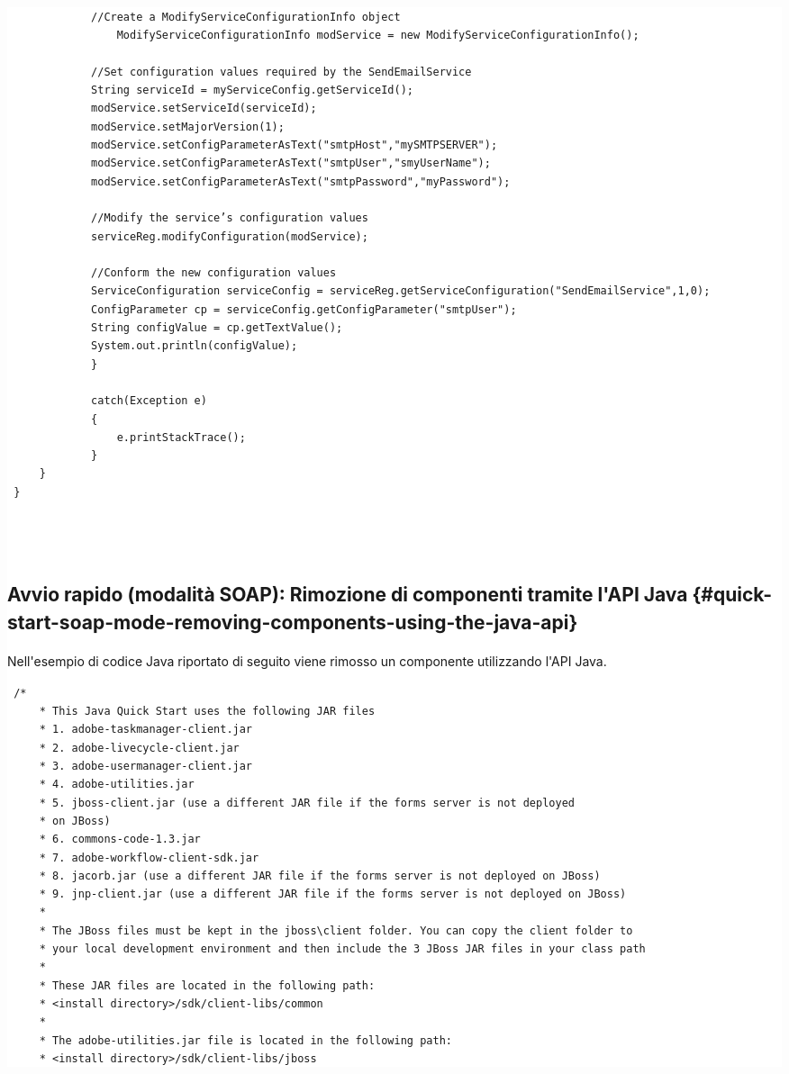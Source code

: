 ```as3
             //Create a ModifyServiceConfigurationInfo object 
                 ModifyServiceConfigurationInfo modService = new ModifyServiceConfigurationInfo(); 
                      
             //Set configuration values required by the SendEmailService 
             String serviceId = myServiceConfig.getServiceId(); 
             modService.setServiceId(serviceId); 
             modService.setMajorVersion(1); 
             modService.setConfigParameterAsText("smtpHost","mySMTPSERVER"); 
             modService.setConfigParameterAsText("smtpUser","smyUserName");     
             modService.setConfigParameterAsText("smtpPassword","myPassword");     
                      
             //Modify the service’s configuration values 
             serviceReg.modifyConfiguration(modService); 
                          
             //Conform the new configuration values 
             ServiceConfiguration serviceConfig = serviceReg.getServiceConfiguration("SendEmailService",1,0); 
             ConfigParameter cp = serviceConfig.getConfigParameter("smtpUser"); 
             String configValue = cp.getTextValue();  
             System.out.println(configValue); 
             } 
      
             catch(Exception e) 
             { 
                 e.printStackTrace(); 
             } 
     } 
 } 
  
  
 
```

## Avvio rapido (modalità SOAP): Rimozione di componenti tramite l&#39;API Java {#quick-start-soap-mode-removing-components-using-the-java-api}

Nell&#39;esempio di codice Java riportato di seguito viene rimosso un componente utilizzando l&#39;API Java.

```as3
 /* 
     * This Java Quick Start uses the following JAR files 
     * 1. adobe-taskmanager-client.jar 
     * 2. adobe-livecycle-client.jar 
     * 3. adobe-usermanager-client.jar 
     * 4. adobe-utilities.jar 
     * 5. jboss-client.jar (use a different JAR file if the forms server is not deployed 
     * on JBoss) 
     * 6. commons-code-1.3.jar 
     * 7. adobe-workflow-client-sdk.jar 
     * 8. jacorb.jar (use a different JAR file if the forms server is not deployed on JBoss) 
     * 9. jnp-client.jar (use a different JAR file if the forms server is not deployed on JBoss) 
     * 
     * The JBoss files must be kept in the jboss\client folder. You can copy the client folder to  
     * your local development environment and then include the 3 JBoss JAR files in your class path 
     * 
     * These JAR files are located in the following path: 
     * <install directory>/sdk/client-libs/common 
     * 
     * The adobe-utilities.jar file is located in the following path: 
     * <install directory>/sdk/client-libs/jboss 
```